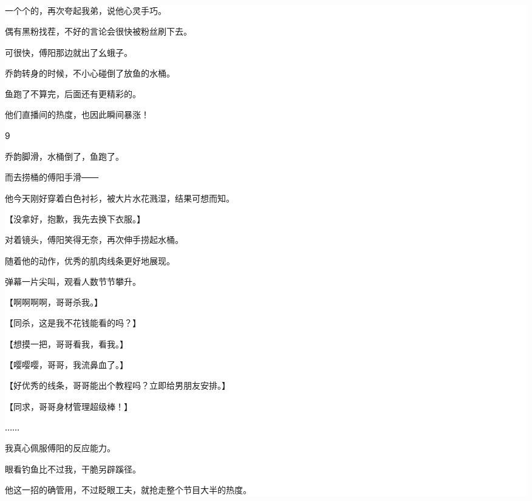 
一个个的，再次夸起我弟，说他心灵手巧。


偶有黑粉找茬，不好的言论会很快被粉丝刷下去。


可很快，傅阳那边就出了幺蛾子。


乔韵转身的时候，不小心碰倒了放鱼的水桶。


鱼跑了不算完，后面还有更精彩的。


他们直播间的热度，也因此瞬间暴涨！


9


乔韵脚滑，水桶倒了，鱼跑了。


而去捞桶的傅阳手滑——


他今天刚好穿着白色衬衫，被大片水花溅湿，结果可想而知。


【没拿好，抱歉，我先去换下衣服。】


对着镜头，傅阳笑得无奈，再次伸手捞起水桶。


随着他的动作，优秀的肌肉线条更好地展现。


弹幕一片尖叫，观看人数节节攀升。


【啊啊啊啊，哥哥杀我。】


【同杀，这是我不花钱能看的吗？】


【想摸一把，哥哥看我，看我。】


【嘤嘤嘤，哥哥，我流鼻血了。】


【好优秀的线条，哥哥能出个教程吗？立即给男朋友安排。】


【同求，哥哥身材管理超级棒！】


……


我真心佩服傅阳的反应能力。


眼看钓鱼比不过我，干脆另辟蹊径。


他这一招的确管用，不过眨眼工夫，就抢走整个节目大半的热度。

